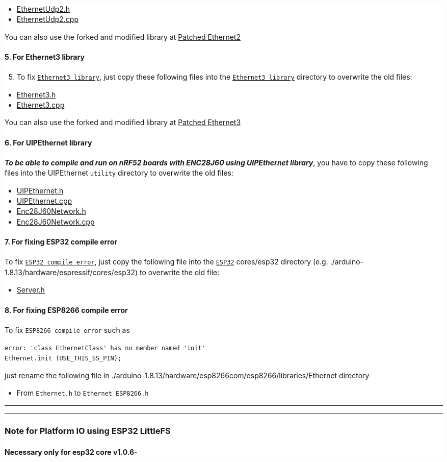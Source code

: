 - [EthernetUdp2.h](LibraryPatches/Ethernet2/src/EthernetUdp2.h)
- [EthernetUdp2.cpp](LibraryPatches/Ethernet2/src/EthernetUdp2.cpp)

You can also use the forked and modified library at [Patched Ethernet2](https://github.com/khoih-prog/Ethernet2)

#### 5. For Ethernet3 library

5. To fix [`Ethernet3 library`](https://github.com/sstaub/Ethernet3), just copy these following files into the [`Ethernet3 library`](https://github.com/sstaub/Ethernet3) directory to overwrite the old files:
- [Ethernet3.h](LibraryPatches/Ethernet3/src/Ethernet3.h)
- [Ethernet3.cpp](LibraryPatches/Ethernet3/src/Ethernet3.cpp)

You can also use the forked and modified library at [Patched Ethernet3](https://github.com/khoih-prog/Ethernet3)

#### 6. For UIPEthernet library

***To be able to compile and run on nRF52 boards with ENC28J60 using UIPEthernet library***, you have to copy these following files into the UIPEthernet `utility` directory to overwrite the old files:

- [UIPEthernet.h](LibraryPatches/UIPEthernet/UIPEthernet.h)
- [UIPEthernet.cpp](LibraryPatches/UIPEthernet/UIPEthernet.cpp)
- [Enc28J60Network.h](LibraryPatches/UIPEthernet/utility/Enc28J60Network.h)
- [Enc28J60Network.cpp](LibraryPatches/UIPEthernet/utility/Enc28J60Network.cpp)

#### 7. For fixing ESP32 compile error

To fix [`ESP32 compile error`](https://github.com/espressif/arduino-esp32), just copy the following file into the [`ESP32`](https://github.com/espressif/arduino-esp32) cores/esp32 directory (e.g. ./arduino-1.8.13/hardware/espressif/cores/esp32) to overwrite the old file:
- [Server.h](LibraryPatches/esp32/cores/esp32/Server.h)

#### 8. For fixing ESP8266 compile error

To fix `ESP8266 compile error` such as

```
error: 'class EthernetClass' has no member named 'init'
Ethernet.init (USE_THIS_SS_PIN);
```

just rename the following file in ./arduino-1.8.13/hardware/esp8266com/esp8266/libraries/Ethernet directory

- From `Ethernet.h` to `Ethernet_ESP8266.h`

---
---

### Note for Platform IO using ESP32 LittleFS

#### Necessary only for esp32 core v1.0.6-
